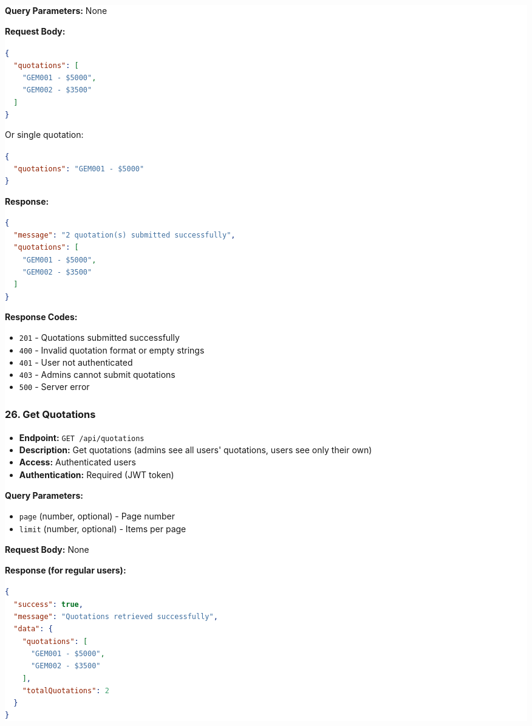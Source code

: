 **Query Parameters:** None

**Request Body:**
```json
{
  "quotations": [
    "GEM001 - $5000",
    "GEM002 - $3500"
  ]
}
```

Or single quotation:
```json
{
  "quotations": "GEM001 - $5000"
}
```

**Response:**
```json
{
  "message": "2 quotation(s) submitted successfully",
  "quotations": [
    "GEM001 - $5000",
    "GEM002 - $3500"
  ]
}
```

**Response Codes:**
- `201` - Quotations submitted successfully
- `400` - Invalid quotation format or empty strings
- `401` - User not authenticated
- `403` - Admins cannot submit quotations
- `500` - Server error

### 26. Get Quotations
- **Endpoint:** `GET /api/quotations`
- **Description:** Get quotations (admins see all users' quotations, users see only their own)
- **Access:** Authenticated users
- **Authentication:** Required (JWT token)

**Query Parameters:**
- `page` (number, optional) - Page number
- `limit` (number, optional) - Items per page

**Request Body:** None

**Response (for regular users):**
```json
{
  "success": true,
  "message": "Quotations retrieved successfully",
  "data": {
    "quotations": [
      "GEM001 - $5000",
      "GEM002 - $3500"
    ],
    "totalQuotations": 2
  }
}
```
